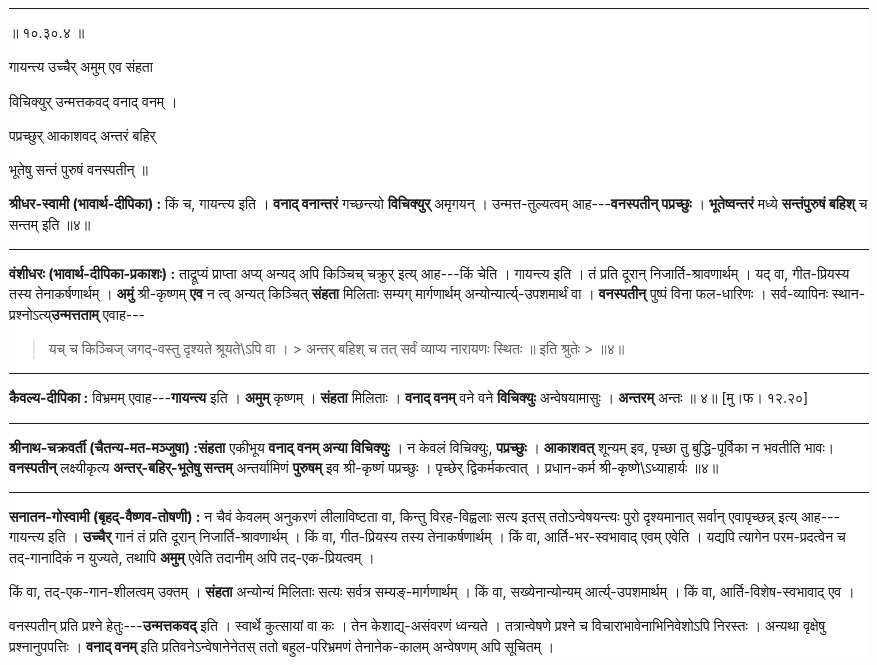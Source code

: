 
______


॥ १०.३०.४ ॥

गायन्त्य उच्चैर् अमुम् एव संहता

विचिक्युर् उन्मत्तकवद् वनाद् वनम् ।

पप्रच्छुर् आकाशवद् अन्तरं बहिर्

भूतेषु सन्तं पुरुषं वनस्पतीन् ॥

**श्रीधर-स्वामी (भावार्थ-दीपिका) :** किं च, गायन्त्य इति । **वनाद् वनान्तरं** गच्छन्त्यो **विचिक्युर्** अमृगयन् । उन्मत्त-तुल्यत्वम् आह---**वनस्पतीन् पप्रच्छुः** । **भूतेष्वन्तरं** मध्ये **सन्तंपुरुषं बहिश्** च सन्तम् इति ॥४॥


______


**वंशीधरः (भावार्थ-दीपिका-प्रकाशः) :** ताद्रूप्यं प्राप्ता अप्य् अन्यद् अपि किञ्चिच् चक्रुर् इत्य् आह---किं चेति । गायन्त्य इति । तं प्रति दूरान् निजार्ति-श्रावणार्थम् । यद् वा, गीत-प्रियस्य तस्य तेनाकर्षणार्थम् । **अमुं** श्री-कृष्णम् **एव** न त्व् अन्यत् किञ्चित् **संहता** मिलिताः सम्यग् मार्गणार्थम् अन्योन्यार्त्य्-उपशमार्थं वा । **वनस्पतीन्** पुष्पं विना फल-धारिणः । सर्व-व्यापिनः स्थान-प्रश्नोऽत्य्**उन्मत्तताम्** एवाह---

> यच् च किञ्चिज् जगद्-वस्तु दृश्यते श्रूयते\ऽपि वा । >
> अन्तर् बहिश् च तत् सर्वं व्याप्य नारायणः स्थितः ॥ इति श्रुतेः > ॥४॥


______


**कैवल्य-दीपिका :** विभ्रमम् एवाह---**गायन्त्य** इति । **अमुम्** कृष्णम् । **संहता** मिलिताः । **वनाद् वनम्** वने वने **विचिक्युः** अन्वेषयामासुः । **अन्तरम्** अन्तः ॥ ४॥ \[मु।फ। १२.२०\]


______


**श्रीनाथ-चक्रवर्ती (चैतन्य-मत-मञ्जुषा) :संहता** एकीभूय **वनाद् वनम् अन्या विचिक्युः** । न केवलं विचिक्युः, **पप्रच्छुः** । **आकाशवत्** शून्यम् इव, पृच्छा तु बुद्धि-पूर्विका न भवतीति भावः। **वनस्पतीन्** लक्ष्यीकृत्य **अन्तर्-बहिर्-भूतेषु सन्तम्** अन्तर्यामिणं **पुरुषम्** इव श्री-कृष्णं पप्रच्छुः । पृच्छेर् द्विकर्मकत्वात् । प्रधान-कर्म श्री-कृष्णे\ऽध्याहार्यः ॥४॥


______


**सनातन-गोस्वामी (बृहद्-वैष्णव-तोषणी) :** न चैवं केवलम् अनुकरणं लीलाविष्टता वा, किन्तु विरह-विह्वलाः सत्य इतस् ततोऽन्वेषयन्त्यः पुरो दृश्यमानात् सर्वान् एवापृच्छन्न् इत्य् आह---गायन्त्य इति । **उच्चैर्** गानं तं प्रति दूरान् निजार्ति-श्रावणार्थम् । किं वा, गीत-प्रियस्य तस्य तेनाकर्षणार्थम् । किं वा, आर्ति-भर-स्वभावाद् एवम् एवेति । यद्यपि त्यागेन परम-प्रदत्वेन च तद्-गानादिकं न युज्यते, तथापि **अमुम्** एवेति तदानीम् अपि तद्-एक-प्रियत्वम् ।

किं वा, तद्-एक-गान-शीलत्वम् उक्तम् । **संहता** अन्योन्यं मिलिताः सत्यः सर्वत्र सम्यङ्-मार्गणार्थम् । किं वा, सख्येनान्योन्यम् आर्त्य्-उपशमार्थम् । किं वा, आर्ति-विशेष-स्वभावाद् एव ।

वनस्पतीन् प्रति प्रश्ने हेतुः---**उन्मत्तकवद्** इति । स्वार्थे कुत्सायां वा कः । तेन केशाद्य्-असंवरणं ध्वन्यते । तत्रान्वेषणे प्रश्ने च विचाराभावेनाभिनिवेशोऽपि निरस्तः । अन्यथा वृक्षेषु प्रश्नानुपपत्तिः । **वनाद् वनम्** इति प्रतिवनेऽन्वेषानेनेतस् ततो बहुल-परिभ्रमणं तेनानेक-कालम् अन्वेषणम् अपि सूचितम् ।


[^६१]: नोत् फ़ोउन्द् इन् म्य् एदितिओन् ओफ़् *रसार्णव*।
[^६२]: न्व् इति क्वचिद् दृष्टम् ।
[^६३]: व्यवेदिषुः इति क्वचिद् दृष्टम् ।
[^६४]: विष-जलाप्ययाद् व्याल-राक्षसाद् वर्ष-मारुताद् वैद्युतानलात् ।
[^६५]: गणयति गुण-ग्रामं भ्रामं भ्रमाद् अपि नेहते
[^६६]: एवं मद्-अर्थोज्झित-लोक-वेद-
[^६७]: अहो अमी देव-वरामरार्चितं
[^६८]: गतो इति प्रायः पाठः । इत इति स्वामि-सम्मतः ।